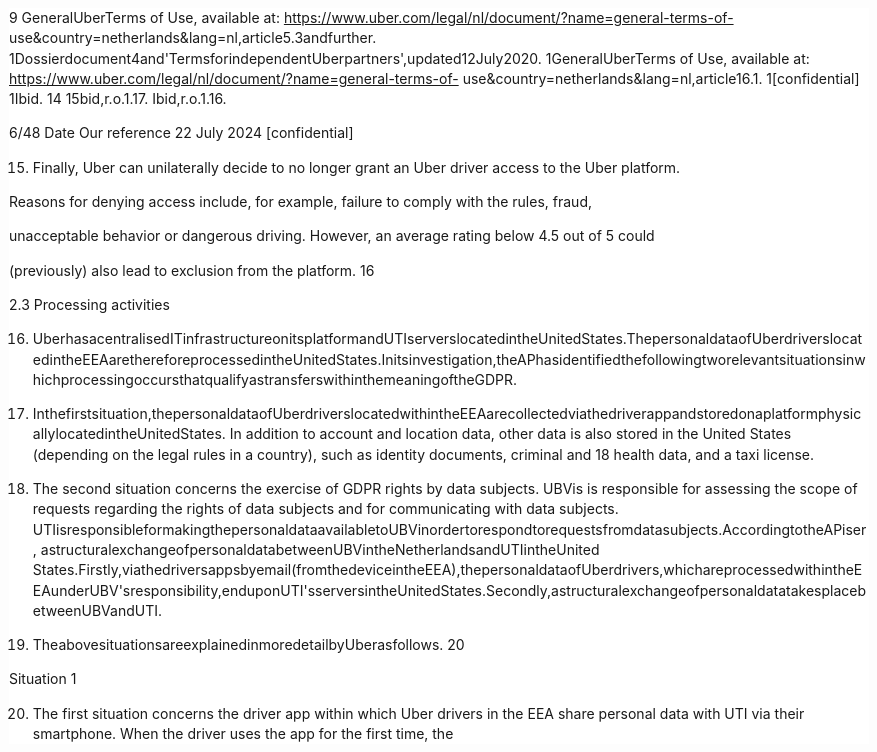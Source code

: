 9
GeneralUberTerms of Use, available at: https://www.uber.com/legal/nl/document/?name=general-terms-of-
use&country=netherlands&lang=nl,article5.3andfurther.
1Dossierdocument4and'TermsforindependentUberpartners',updated12July2020.
1GeneralUberTerms of Use, available at: https://www.uber.com/legal/nl/document/?name=general-terms-of-
use&country=netherlands&lang=nl,article16.1.
1\[confidential\]
1Ibid.
14
15bid,r.o.1.17.
Ibid,r.o.1.16.

6/48 Date Our reference
22 July 2024 \[confidential\]

15. Finally, Uber can unilaterally decide to no longer grant an Uber driver access to the Uber platform.

Reasons for denying access include, for example, failure to comply with the rules, fraud,

unacceptable behavior or dangerous driving. However, an average rating below 4.5 out of 5 could

(previously) also lead to exclusion from the platform. 16

2.3 Processing activities

16. UberhasacentralisedITinfrastructureonitsplatformandUTIserverslocatedintheUnitedStates.ThepersonaldataofUberdriverslocatedintheEEAarethereforeprocessedintheUnitedStates.Initsinvestigation,theAPhasidentifiedthefollowingtworelevantsituationsinwhichprocessingoccursthatqualifyastransferswithinthemeaningoftheGDPR.

17. Inthefirstsituation,thepersonaldataofUberdriverslocatedwithintheEEAarecollectedviathedriverappandstoredonaplatformphysicallylocatedintheUnitedStates. In addition to account and location data, other data is also stored in the United States (depending on the legal rules in a country), such as identity documents, criminal and
18
health data, and a taxi license.

18. The second situation concerns the exercise of GDPR rights by data subjects. UBVis is responsible
for assessing the scope of requests regarding the rights of data subjects and
for communicating with data subjects. UTIisresponsibleformakingthepersonaldataavailabletoUBVinordertorespondtorequestsfromdatasubjects.AccordingtotheAPiser,
astructuralexchangeofpersonaldatabetweenUBVintheNetherlandsandUTIintheUnited
States.Firstly,viathedriversappsbyemail(fromthedeviceintheEEA),thepersonaldataofUberdrivers,whichareprocessedwithintheEEAunderUBV'sresponsibility,enduponUTI'sserversintheUnitedStates.Secondly,astructuralexchangeofpersonaldatatakesplacebetweenUBVandUTI.

19. TheabovesituationsareexplainedinmoredetailbyUberasfollows. 20

Situation 1

20. The first situation concerns the driver app within which Uber drivers in the EEA share personal data with UTI via their smartphone. When the driver uses the app for the first time, the
